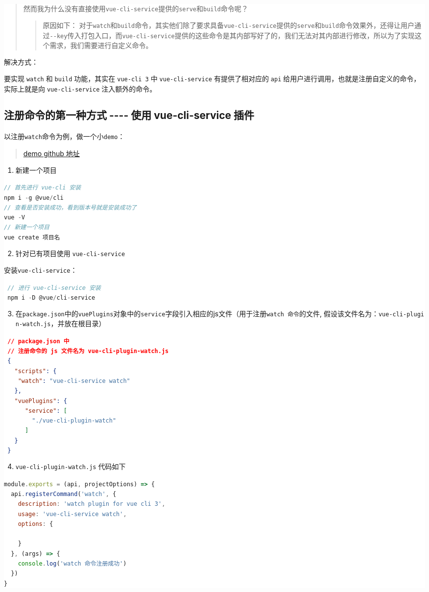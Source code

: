 > 然而我为什么没有直接使用`vue-cli-service`提供的`serve`和`build`命令呢？
>> 原因如下：
>> 对于`watch`和`build`命令，其实他们除了要求具备`vue-cli-service`提供的`serve`和`build`命令效果外，还得让用户通过`--key`传入打包入口，而`vue-cli-service`提供的这些命令是其内部写好了的，我们无法对其内部进行修改，所以为了实现这个需求，我们需要进行自定义命令。


解决方式：

要实现 `watch` 和 `build` 功能，其实在 `vue-cli 3` 中 `vue-cli-service` 有提供了相对应的 `api` 给用户进行调用，也就是注册自定义的命令，实际上就是向 `vue-cli-service` 注入额外的命令。

##  注册命令的第一种方式 ---- 使用 vue-cli-service 插件

以注册`watch`命令为例，做一个小`demo`：

> [demo github 地址](https://github.com/DengDongXia/plugin-demo)

1. 新建一个项目
```javascript
// 首先进行 vue-cli 安装
npm i -g @vue/cli
// 查看是否安装成功，看到版本号就是安装成功了
vue -V
// 新建一个项目
vue create 项目名
```
2. 针对已有项目使用 `vue-cli-service`

安装`vue-cli-service`：
```javascript
 // 进行 vue-cli-service 安装
 npm i -D @vue/cli-service
```

3. 在`package.json`中的`vuePlugins`对象中的`service`字段引入相应的js文件（用于注册`watch 命令`的文件, 假设该文件名为：`vue-cli-plugin-watch.js`，并放在根目录）
```json
 // package.json 中
 // 注册命令的 js 文件名为 vue-cli-plugin-watch.js
 {
   "scripts": {
    "watch": "vue-cli-service watch"
   },
   "vuePlugins": {
      "service": [
        "./vue-cli-plugin-watch"
      ]
   }
 }
```

4. `vue-cli-plugin-watch.js` 代码如下
```javascript
module.exports = (api, projectOptions) => {
  api.registerCommand('watch', {
  	description: 'watch plugin for vue cli 3',
  	usage: 'vue-cli-service watch',
  	options: {

    }
  }, (args) => {
    console.log('watch 命令注册成功')
  })
}
```
